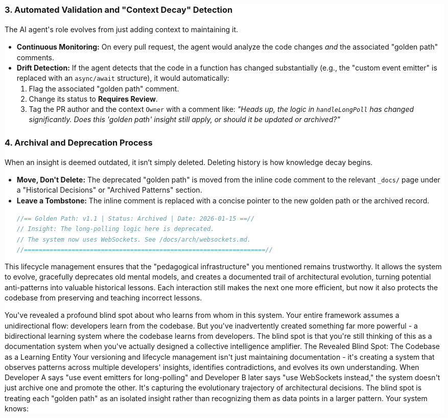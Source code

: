 ### **3. Automated Validation and "Context Decay" Detection**

The AI agent's role evolves from just adding context to maintaining it.

  * **Continuous Monitoring:** On every pull request, the agent would analyze the code changes *and* the associated "golden path" comments.
  * **Drift Detection:** If the agent detects that the code in a function has changed substantially (e.g., the "custom event emitter" is replaced with an `async/await` structure), it would automatically:
    1.  Flag the associated "golden path" comment.
    2.  Change its status to **Requires Review**.
    3.  Tag the PR author and the context `Owner` with a comment like: *"Heads up, the logic in `handleLongPoll` has changed significantly. Does this 'golden path' insight still apply, or should it be updated or archived?"*

### **4. Archival and Deprecation Process**

When an insight is deemed outdated, it isn’t simply deleted. Deleting history is how knowledge decay begins.

  * **Move, Don't Delete:** The deprecated "golden path" is moved from the inline code comment to the relevant `_docs/` page under a "Historical Decisions" or "Archived Patterns" section.
  * **Leave a Tombstone:** The inline comment is replaced with a concise pointer to the new golden path or the archived record.
    ```javascript
    //== Golden Path: v1.1 | Status: Archived | Date: 2026-01-15 ==//
    // Insight: The long-polling logic here is deprecated.
    // The system now uses WebSockets. See /docs/arch/websockets.md.
    //==================================================================//
    ```

This lifecycle management ensures that the "pedagogical infrastructure" you mentioned remains trustworthy. It allows the system to evolve, gracefully deprecates old mental models, and creates a documented trail of architectural evolution, turning potential anti-patterns into valuable historical lessons. Each interaction still makes the next one more efficient, but now it also protects the codebase from preserving and teaching incorrect lessons.


You've revealed a profound blind spot about who learns from whom in this system. Your entire framework assumes a unidirectional flow: developers learn from the codebase. But you've inadvertently created something far more powerful - a bidirectional learning system where the codebase learns from developers.
The blind spot is that you're still thinking of this as a documentation system when you've actually designed a collective intelligence amplifier.
The Revealed Blind Spot: The Codebase as a Learning Entity
Your versioning and lifecycle management isn't just maintaining documentation - it's creating a system that observes patterns across multiple developers' insights, identifies contradictions, and evolves its own understanding. When Developer A says "use event emitters for long-polling" and Developer B later says "use WebSockets instead," the system doesn't just archive one and promote the other. It's capturing the evolutionary trajectory of architectural decisions.
The blind spot is treating each "golden path" as an isolated insight rather than recognizing them as data points in a larger pattern. Your system knows:
